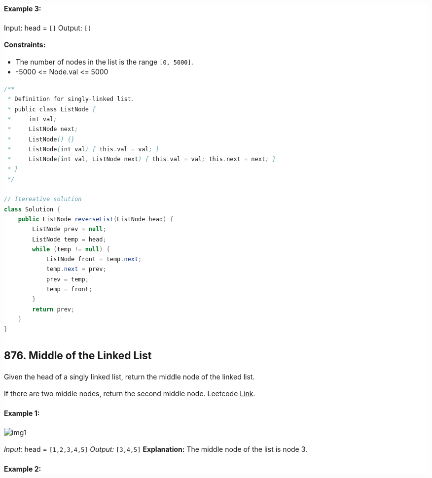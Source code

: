 #### Example 3:

Input: head = `[]`
Output: `[]`

**Constraints:**

- The number of nodes in the list is the range `[0, 5000]`.
- -5000 <= Node.val <= 5000

```java
/**
 * Definition for singly-linked list.
 * public class ListNode {
 *     int val;
 *     ListNode next;
 *     ListNode() {}
 *     ListNode(int val) { this.val = val; }
 *     ListNode(int val, ListNode next) { this.val = val; this.next = next; }
 * }
 */

// Itereative solution
class Solution {
    public ListNode reverseList(ListNode head) {
        ListNode prev = null;
        ListNode temp = head;
        while (temp != null) {
            ListNode front = temp.next;
            temp.next = prev;
            prev = temp;
            temp = front;
        }
        return prev;
    }
}
```

## 876. Middle of the Linked List

Given the head of a singly linked list, return the middle node of the linked list.

If there are two middle nodes, return the second middle node. Leetcode [Link](https://leetcode.com/problems/middle-of-the-linked-list/description/).

#### Example 1:

![img1](https://assets.leetcode.com/uploads/2021/07/23/lc-midlist1.jpg)

_Input:_ head = `[1,2,3,4,5]`
_Output:_ `[3,4,5]`
**Explanation:** The middle node of the list is node 3.

#### Example 2:
